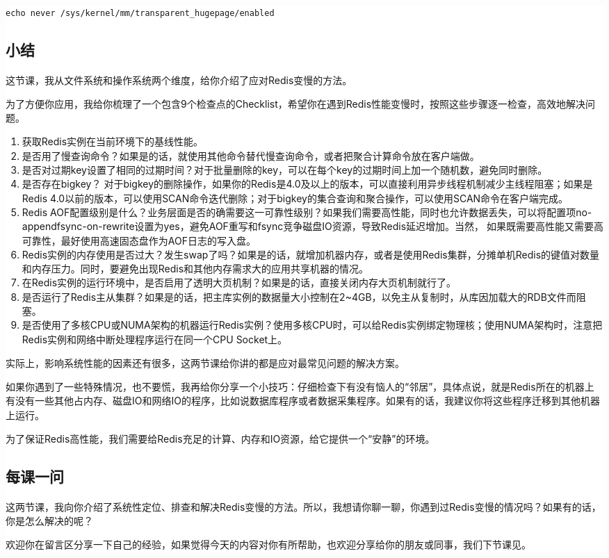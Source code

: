 ```
echo never /sys/kernel/mm/transparent_hugepage/enabled
```

## 小结

这节课，我从文件系统和操作系统两个维度，给你介绍了应对Redis变慢的方法。

为了方便你应用，我给你梳理了一个包含9个检查点的Checklist，希望你在遇到Redis性能变慢时，按照这些步骤逐一检查，高效地解决问题。

1. 获取Redis实例在当前环境下的基线性能。
2. 是否用了慢查询命令？如果是的话，就使用其他命令替代慢查询命令，或者把聚合计算命令放在客户端做。
3. 是否对过期key设置了相同的过期时间？对于批量删除的key，可以在每个key的过期时间上加一个随机数，避免同时删除。
4. 是否存在bigkey？ 对于bigkey的删除操作，如果你的Redis是4.0及以上的版本，可以直接利用异步线程机制减少主线程阻塞；如果是Redis 4.0以前的版本，可以使用SCAN命令迭代删除；对于bigkey的集合查询和聚合操作，可以使用SCAN命令在客户端完成。
5. Redis AOF配置级别是什么？业务层面是否的确需要这一可靠性级别？如果我们需要高性能，同时也允许数据丢失，可以将配置项no-appendfsync-on-rewrite设置为yes，避免AOF重写和fsync竞争磁盘IO资源，导致Redis延迟增加。当然， 如果既需要高性能又需要高可靠性，最好使用高速固态盘作为AOF日志的写入盘。
6. Redis实例的内存使用是否过大？发生swap了吗？如果是的话，就增加机器内存，或者是使用Redis集群，分摊单机Redis的键值对数量和内存压力。同时，要避免出现Redis和其他内存需求大的应用共享机器的情况。
7. 在Redis实例的运行环境中，是否启用了透明大页机制？如果是的话，直接关闭内存大页机制就行了。
8. 是否运行了Redis主从集群？如果是的话，把主库实例的数据量大小控制在2\~4GB，以免主从复制时，从库因加载大的RDB文件而阻塞。
9. 是否使用了多核CPU或NUMA架构的机器运行Redis实例？使用多核CPU时，可以给Redis实例绑定物理核；使用NUMA架构时，注意把Redis实例和网络中断处理程序运行在同一个CPU Socket上。



实际上，影响系统性能的因素还有很多，这两节课给你讲的都是应对最常见问题的解决方案。

如果你遇到了一些特殊情况，也不要慌，我再给你分享一个小技巧：仔细检查下有没有恼人的“邻居”，具体点说，就是Redis所在的机器上有没有一些其他占内存、磁盘IO和网络IO的程序，比如说数据库程序或者数据采集程序。如果有的话，我建议你将这些程序迁移到其他机器上运行。

为了保证Redis高性能，我们需要给Redis充足的计算、内存和IO资源，给它提供一个“安静”的环境。

## 每课一问

这两节课，我向你介绍了系统性定位、排查和解决Redis变慢的方法。所以，我想请你聊一聊，你遇到过Redis变慢的情况吗？如果有的话，你是怎么解决的呢？

欢迎你在留言区分享一下自己的经验，如果觉得今天的内容对你有所帮助，也欢迎分享给你的朋友或同事，我们下节课见。
